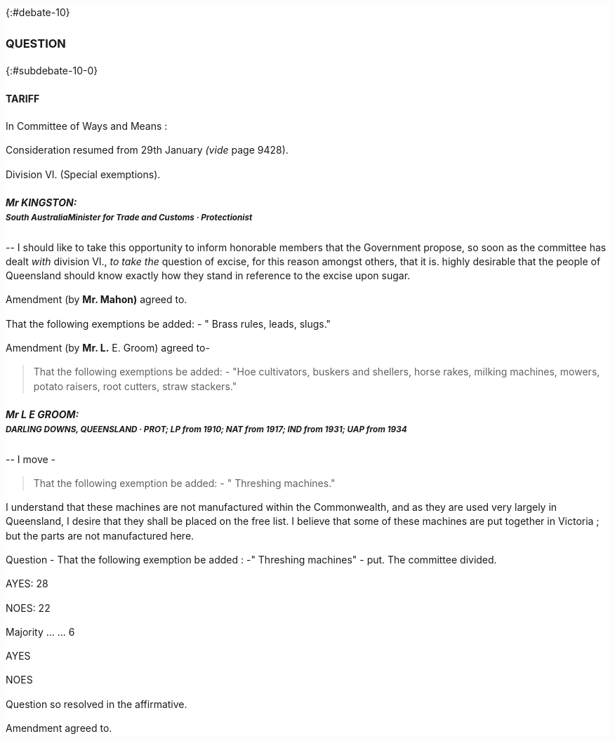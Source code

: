 {:#debate-10}
### QUESTION

{:#subdebate-10-0}
#### TARIFF

In Committee of Ways and Means :

Consideration resumed from 29th January  *(vide*  page 9428). 

Division VI. (Special exemptions). 

##### Mr KINGSTON:<br><small class="text-muted">South AustraliaMinister for Trade and Customs &middot; Protectionist</small>

-- I should like to take this opportunity to inform honorable members that the Government propose, so soon as the committee has dealt  *with*  division VI.,  *to take the*  question of excise, for this reason amongst others, that it is. highly desirable that the people of Queensland should know exactly how they stand in reference to the excise upon sugar. 

Amendment (by  **Mr. Mahon)**  agreed to. 

That the following exemptions be added: - " Brass rules, leads, slugs." 

Amendment (by  **Mr. L.**  E. Groom) agreed to- 

  >That the following exemptions be added: - "Hoe cultivators, buskers and shellers, horse rakes, milking machines, mowers, potato raisers, root cutters, straw stackers." 

##### Mr L E GROOM:<br><small class="text-muted">DARLING DOWNS, QUEENSLAND &middot; PROT; LP from 1910; NAT from 1917; IND from 1931; UAP from 1934</small>

-- I move - 

  >That the following exemption be added: - " Threshing machines." 

I understand that these machines are not manufactured within the Commonwealth, and as they are used very largely in Queensland, I desire that they shall be placed on the free list. I believe that some of these machines are put together in Victoria ; but the parts are not manufactured here. 

Question - That the following exemption be added : -" Threshing machines" - put. The committee divided.

AYES: 28

NOES: 22

Majority ... ... 6 

AYES

NOES

Question so resolved in the affirmative. 

Amendment agreed to. 

